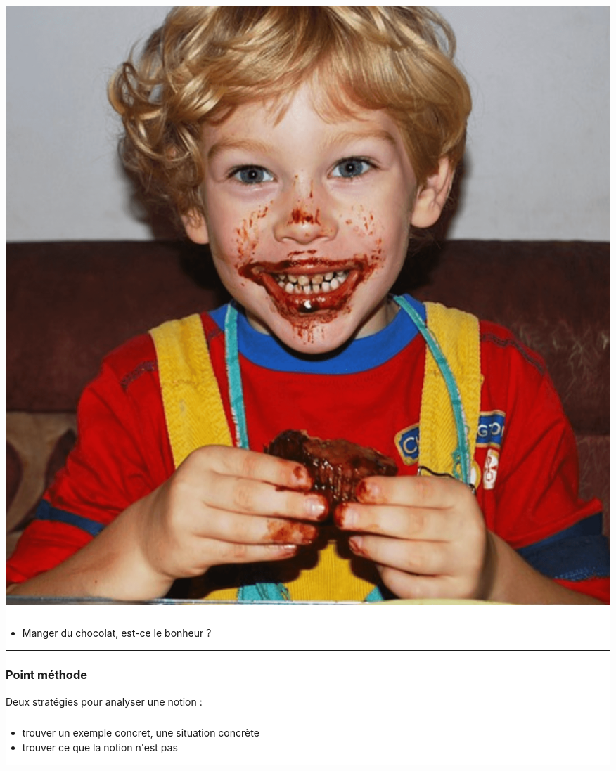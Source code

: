 ![](images/manger-chocolat.png)
- Manger du chocolat, est-ce le bonheur ?



---

### Point méthode
<style scoped>
ul{padding-top:10px;}
</style>
Deux stratégies pour analyser une notion : 
- trouver un exemple concret, une situation concrète
- trouver ce que la notion n'est pas

---